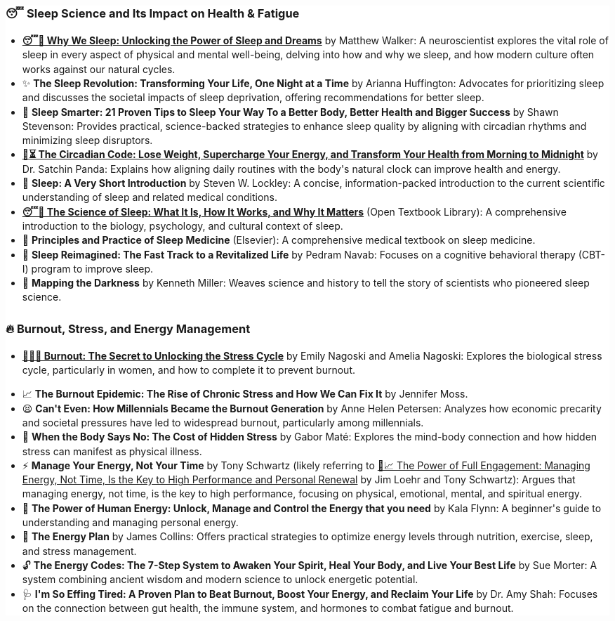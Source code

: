 ### 😴 Sleep Science and Its Impact on Health & Fatigue  
  
* **[😴💭 Why We Sleep: Unlocking the Power of Sleep and Dreams](./why-we-sleep-unlocking-the-power-of-sleep-and-dreams.md)** by Matthew Walker: A neuroscientist explores the vital role of sleep in every aspect of physical and mental well-being, delving into how and why we sleep, and how modern culture often works against our natural cycles.  
* ✨ **The Sleep Revolution: Transforming Your Life, One Night at a Time** by Arianna Huffington: Advocates for prioritizing sleep and discusses the societal impacts of sleep deprivation, offering recommendations for better sleep.  
* 🛌 **Sleep Smarter: 21 Proven Tips to Sleep Your Way To a Better Body, Better Health and Bigger Success** by Shawn Stevenson: Provides practical, science-backed strategies to enhance sleep quality by aligning with circadian rhythms and minimizing sleep disruptors.  
* **[🌄⏳ The Circadian Code: Lose Weight, Supercharge Your Energy, and Transform Your Health from Morning to Midnight](./the-circadian-code.md)** by Dr. Satchin Panda: Explains how aligning daily routines with the body's natural clock can improve health and energy.  
* 📝 **Sleep: A Very Short Introduction** by Steven W. Lockley: A concise, information-packed introduction to the current scientific understanding of sleep and related medical conditions.  
* **[😴🔬 The Science of Sleep: What It Is, How It Works, and Why It Matters](./the-science-of-sleep-what-it-is-how-it-works-and-why-it-matters.md)** (Open Textbook Library): A comprehensive introduction to the biology, psychology, and cultural context of sleep.  
* 🏥 **Principles and Practice of Sleep Medicine** (Elsevier): A comprehensive medical textbook on sleep medicine.  
* 🔄 **Sleep Reimagined: The Fast Track to a Revitalized Life** by Pedram Navab: Focuses on a cognitive behavioral therapy (CBT-I) program to improve sleep.  
* 🌃 **Mapping the Darkness** by Kenneth Miller: Weaves science and history to tell the story of scientists who pioneered sleep science.  
  
### 🔥 Burnout, Stress, and Energy Management  
  
- **[🥵🔥💨 Burnout: The Secret to Unlocking the Stress Cycle](./burnout-the-secret-to-unlocking-the-stress-cycle.md)** by Emily Nagoski and Amelia Nagoski: Explores the biological stress cycle, particularly in women, and how to complete it to prevent burnout.  
* 📈 **The Burnout Epidemic: The Rise of Chronic Stress and How We Can Fix It** by Jennifer Moss.  
* 😫 **Can't Even: How Millennials Became the Burnout Generation** by Anne Helen Petersen: Analyzes how economic precarity and societal pressures have led to widespread burnout, particularly among millennials.  
* 🤕 **When the Body Says No: The Cost of Hidden Stress** by Gabor Maté: Explores the mind-body connection and how hidden stress can manifest as physical illness.  
* ⚡ **Manage Your Energy, Not Your Time** by Tony Schwartz (likely referring to [🔋📈 The Power of Full Engagement: Managing Energy, Not Time, Is the Key to High Performance and Personal Renewal](./the-power-of-full-engagement-managing-energy-not-time-is-the-key-to-high-performance-and-personal-renewal.md) by Jim Loehr and Tony Schwartz): Argues that managing energy, not time, is the key to high performance, focusing on physical, emotional, mental, and spiritual energy.  
* 🔋 **The Power of Human Energy: Unlock, Manage and Control the Energy that you need** by Kala Flynn: A beginner's guide to understanding and managing personal energy.  
* 🍎 **The Energy Plan** by James Collins: Offers practical strategies to optimize energy levels through nutrition, exercise, sleep, and stress management.  
* 🔓 **The Energy Codes: The 7-Step System to Awaken Your Spirit, Heal Your Body, and Live Your Best Life** by Sue Morter: A system combining ancient wisdom and modern science to unlock energetic potential.  
* 🩺 **I'm So Effing Tired: A Proven Plan to Beat Burnout, Boost Your Energy, and Reclaim Your Life** by Dr. Amy Shah: Focuses on the connection between gut health, the immune system, and hormones to combat fatigue and burnout.  
  